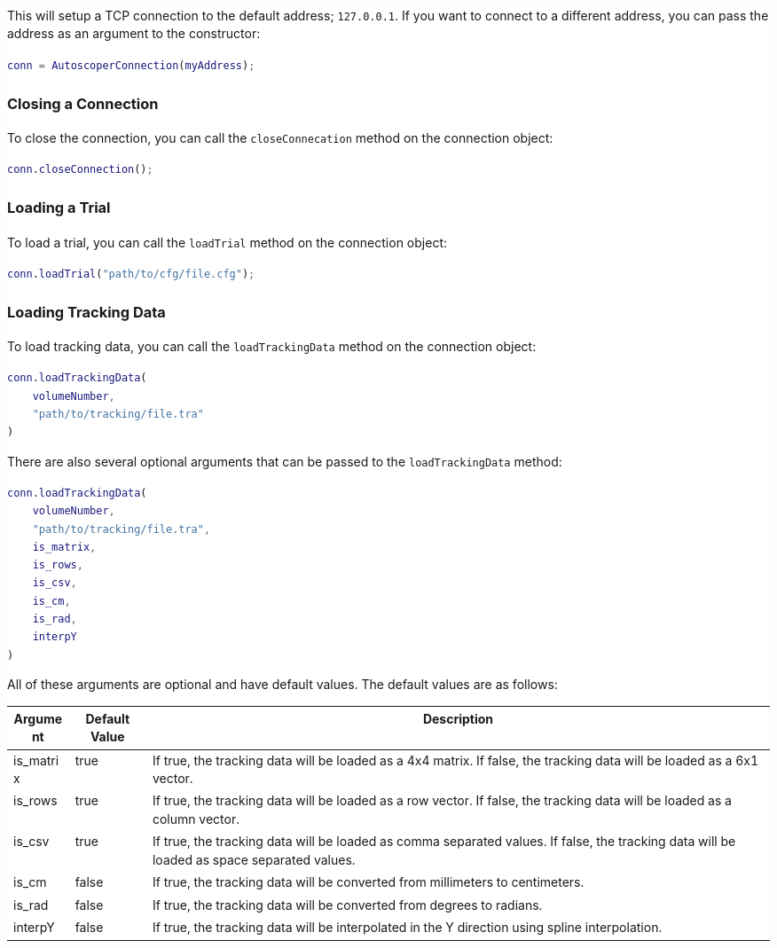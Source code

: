 This will setup a TCP connection to the default address; `127.0.0.1`. If you want to connect to a different address, you can pass the address as an argument to the constructor:

```matlab
conn = AutoscoperConnection(myAddress);
```

### Closing a Connection

To close the connection, you can call the `closeConnecation` method on the connection object:

```matlab
conn.closeConnection();
```

### Loading a Trial

To load a trial, you can call the `loadTrial` method on the connection object:

```matlab
conn.loadTrial("path/to/cfg/file.cfg");
```

### Loading Tracking Data

To load tracking data, you can call the `loadTrackingData` method on the connection object:

```matlab
conn.loadTrackingData(
    volumeNumber,
    "path/to/tracking/file.tra"
)
```

There are also several optional arguments that can be passed to the `loadTrackingData` method:

```matlab
conn.loadTrackingData(
    volumeNumber,
    "path/to/tracking/file.tra",
    is_matrix,
    is_rows,
    is_csv,
    is_cm,
    is_rad,
    interpY
)
```

All of these arguments are optional and have default values. The default values are as follows:

| Argument | Default Value | Description |
| -------- | ------------- | ----------- |
| is_matrix | true | If true, the tracking data will be loaded as a 4x4 matrix. If false, the tracking data will be loaded as a 6x1 vector. |
| is_rows | true | If true, the tracking data will be loaded as a row vector. If false, the tracking data will be loaded as a column vector. |
| is_csv | true | If true, the tracking data will be loaded as comma separated values. If false, the tracking data will be loaded as space separated values. |
| is_cm | false | If true, the tracking data will be converted from millimeters to centimeters. |
| is_rad | false | If true, the tracking data will be converted from degrees to radians. |
| interpY | false | If true, the tracking data will be interpolated in the Y direction using spline interpolation. |
